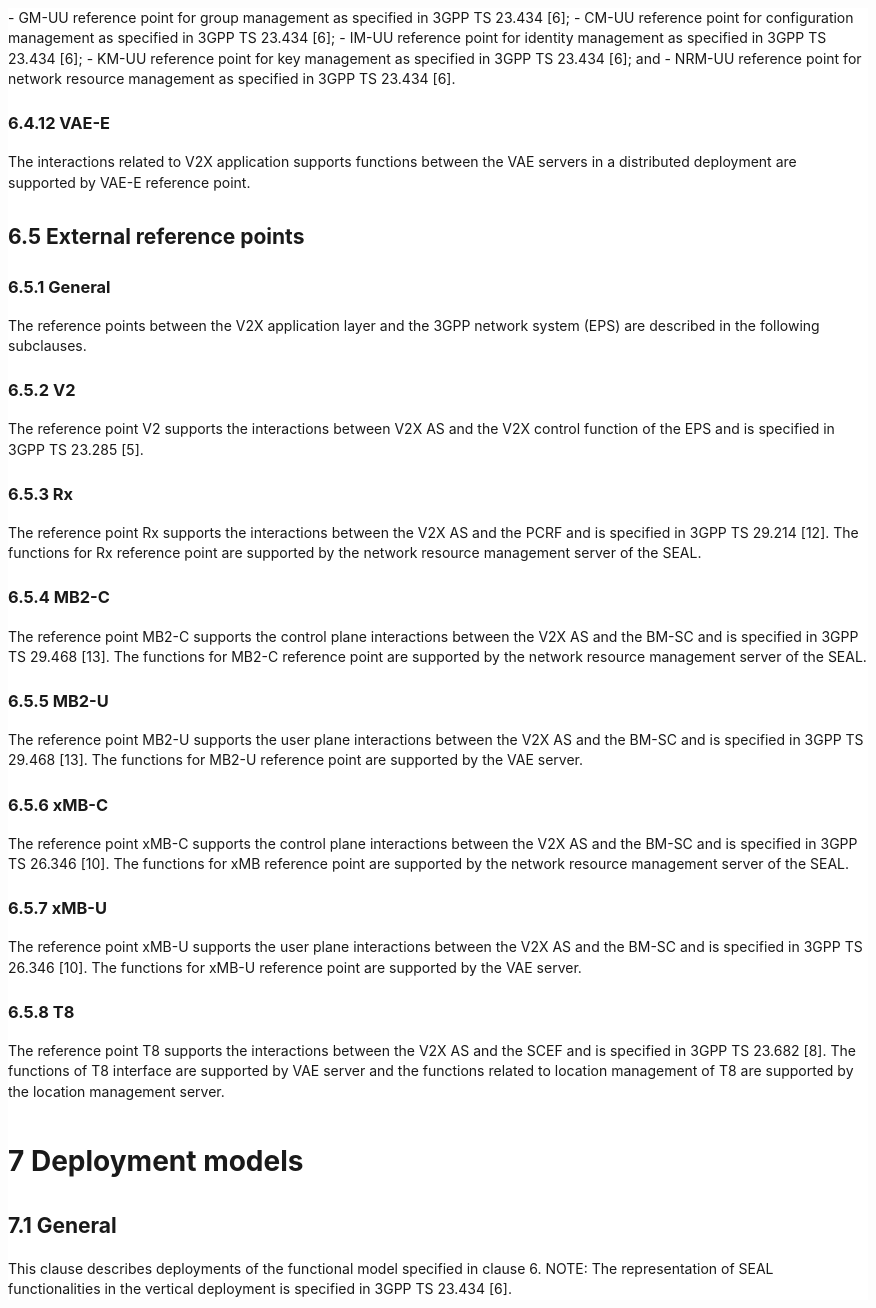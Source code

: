 \- GM-UU reference point for group management as specified in 3GPP TS 23.434
[6];
\- CM-UU reference point for configuration management as specified in 3GPP TS
23.434 [6];
\- IM-UU reference point for identity management as specified in 3GPP TS
23.434 [6];
\- KM-UU reference point for key management as specified in 3GPP TS 23.434
[6]; and
\- NRM-UU reference point for network resource management as specified in 3GPP
TS 23.434 [6].
### 6.4.12 VAE-E
The interactions related to V2X application supports functions between the VAE
servers in a distributed deployment are supported by VAE-E reference point.
## 6.5 External reference points
### 6.5.1 General
The reference points between the V2X application layer and the 3GPP network
system (EPS) are described in the following subclauses.
### 6.5.2 V2
The reference point V2 supports the interactions between V2X AS and the V2X
control function of the EPS and is specified in 3GPP TS 23.285 [5].
### 6.5.3 Rx
The reference point Rx supports the interactions between the V2X AS and the
PCRF and is specified in 3GPP TS 29.214 [12]. The functions for Rx reference
point are supported by the network resource management server of the SEAL.
### 6.5.4 MB2-C
The reference point MB2-C supports the control plane interactions between the
V2X AS and the BM-SC and is specified in 3GPP TS 29.468 [13]. The functions
for MB2-C reference point are supported by the network resource management
server of the SEAL.
### 6.5.5 MB2-U
The reference point MB2-U supports the user plane interactions between the V2X
AS and the BM-SC and is specified in 3GPP TS 29.468 [13]. The functions for
MB2-U reference point are supported by the VAE server.
### 6.5.6 xMB-C
The reference point xMB-C supports the control plane interactions between the
V2X AS and the BM-SC and is specified in 3GPP TS 26.346 [10]. The functions
for xMB reference point are supported by the network resource management
server of the SEAL.
### 6.5.7 xMB-U
The reference point xMB-U supports the user plane interactions between the V2X
AS and the BM-SC and is specified in 3GPP TS 26.346 [10]. The functions for
xMB-U reference point are supported by the VAE server.
### 6.5.8 T8
The reference point T8 supports the interactions between the V2X AS and the
SCEF and is specified in 3GPP TS 23.682 [8]. The functions of T8 interface are
supported by VAE server and the functions related to location management of T8
are supported by the location management server.
# 7 Deployment models
## 7.1 General
This clause describes deployments of the functional model specified in clause
6.
NOTE: The representation of SEAL functionalities in the vertical deployment is
specified in 3GPP TS 23.434 [6].